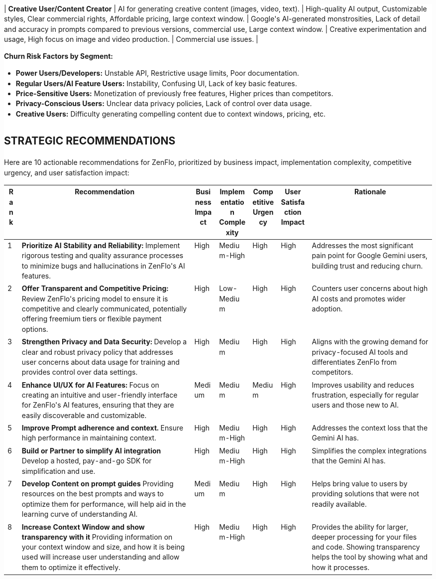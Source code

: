| **Creative User/Content Creator** | AI for generating creative content (images, video, text).      | High-quality AI output, Customizable styles, Clear commercial rights, Affordable pricing, large context window. | Google's AI-generated monstrosities, Lack of detail and accuracy in prompts compared to previous versions, commercial use, Large context window.   |  Creative experimentation and usage, High focus on image and video production.    | Commercial use issues.                  |

**Churn Risk Factors by Segment:**

*   **Power Users/Developers:** Unstable API, Restrictive usage limits, Poor documentation.
*   **Regular Users/AI Feature Users:** Instability, Confusing UI, Lack of key basic features.
*   **Price-Sensitive Users:** Monetization of previously free features, Higher prices than competitors.
*   **Privacy-Conscious Users:** Unclear data privacy policies, Lack of control over data usage.
*   **Creative Users:**  Difficulty generating compelling content due to context windows, pricing, etc.

## STRATEGIC RECOMMENDATIONS

Here are 10 actionable recommendations for ZenFlo, prioritized by business impact, implementation complexity, competitive urgency, and user satisfaction impact:

| Rank | Recommendation                                                                                                                                                                         | Business Impact | Implementation Complexity | Competitive Urgency | User Satisfaction Impact | Rationale                                                                                                                                                                          |
|------|---------------------------------------------------------------------------------------------------------------------------------------------------------------------------------------|-----------------|----------------------------|----------------------|--------------------------|-----------------------------------------------------------------------------------------------------------------------------------------------------------------------------------|
| 1    | **Prioritize AI Stability and Reliability:** Implement rigorous testing and quality assurance processes to minimize bugs and hallucinations in ZenFlo's AI features.                   | High            | Medium-High                | High                 | High                     | Addresses the most significant pain point for Google Gemini users, building trust and reducing churn.                                                                             |
| 2    | **Offer Transparent and Competitive Pricing:** Review ZenFlo's pricing model to ensure it is competitive and clearly communicated, potentially offering freemium tiers or flexible payment options. | High            | Low-Medium                | High                 | High                     | Counters user concerns about high AI costs and promotes wider adoption.                                                                                                        |
| 3    | **Strengthen Privacy and Data Security:** Develop a clear and robust privacy policy that addresses user concerns about data usage for training and provides control over data settings.     | High            | Medium                     | High                 | High                     | Aligns with the growing demand for privacy-focused AI tools and differentiates ZenFlo from competitors.                                                                            |
| 4    | **Enhance UI/UX for AI Features:** Focus on creating an intuitive and user-friendly interface for ZenFlo's AI features, ensuring that they are easily discoverable and customizable.              | Medium          | Medium                     | Medium                 | High                     | Improves usability and reduces frustration, especially for regular users and those new to AI.                                                                                      |
| 5    | **Improve Prompt adherence and context.**  Ensure high performance in maintaining context.                                                | High            | Medium-High                | High                 | High                     | Addresses the context loss that the Gemini AI has.                                                                             |
| 6    | **Build or Partner to simplify AI integration** Develop a hosted, pay-and-go SDK for simplification and use.                                                                                                                                     | High            | Medium-High                | High                 | High                     | Simplifies the complex integrations that the Gemini AI has.                                                                             |
| 7    | **Develop Content on prompt guides** Providing resources on the best prompts and ways to optimize them for performance, will help aid in the learning curve of understanding AI.                | Medium          | Medium                     | High                 | High                     | Helps bring value to users by providing solutions that were not readily available.                                                                             |
| 8    | **Increase Context Window and show transparency with it** Providing information on your context window and size, and how it is being used will increase user understanding and allow them to optimize it effectively.                                     | High            | Medium-High                | High                 | High                     | Provides the ability for larger, deeper processing for your files and code.  Showing transparency helps the tool by showing what and how it processes.                                                                            |